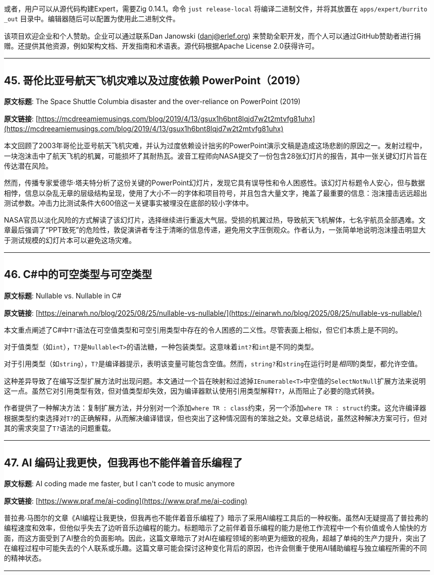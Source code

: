 或者，用户可以从源代码构建Expert，需要Zig 0.14.1。命令 `just release-local` 将编译二进制文件，并将其放置在 `apps/expert/burrito_out` 目录中。编辑器随后可以配置为使用此二进制文件。

该项目欢迎企业和个人赞助。企业可以通过联系Dan Janowski (danj@erlef.org) 来赞助全职开发，而个人可以通过GitHub赞助者进行捐赠。还提供其他资源，例如架构文档、开发指南和术语表。源代码根据Apache License 2.0获得许可。

---

## 45. 哥伦比亚号航天飞机灾难以及过度依赖 PowerPoint（2019）

**原文标题**: The Space Shuttle Columbia disaster and the over-reliance on PowerPoint (2019)

**原文链接**: [https://mcdreeamiemusings.com/blog/2019/4/13/gsux1h6bnt8lqjd7w2t2mtvfg81uhx](https://mcdreeamiemusings.com/blog/2019/4/13/gsux1h6bnt8lqjd7w2t2mtvfg81uhx)

本文回顾了2003年哥伦比亚号航天飞机灾难，并认为过度依赖设计拙劣的PowerPoint演示文稿是造成这场悲剧的原因之一。发射过程中，一块泡沫击中了航天飞机的机翼，可能损坏了其耐热瓦。波音工程师向NASA提交了一份包含28张幻灯片的报告，其中一张关键幻灯片旨在传达潜在风险。

然而，传播专家爱德华·塔夫特分析了这份关键的PowerPoint幻灯片，发现它具有误导性和令人困惑性。该幻灯片标题令人安心，但与数据相悖，信息以杂乱无章的层级结构呈现，使用了大小不一的字体和项目符号，并且包含大量文字，掩盖了最重要的信息：泡沫撞击远远超出测试参数。冲击力比测试条件大600倍这一关键事实被埋没在底部的较小字体中。

NASA官员以淡化风险的方式解读了该幻灯片，选择继续进行重返大气层。受损的机翼过热，导致航天飞机解体，七名宇航员全部遇难。文章最后强调了“PPT致死”的危险性，敦促演讲者专注于清晰的信息传递，避免用文字压倒观众。作者认为，一张简单地说明泡沫撞击明显大于测试规模的幻灯片本可以避免这场灾难。

---

## 46. C#中的可空类型与可空类型

**原文标题**: Nullable vs. Nullable in C#

**原文链接**: [https://einarwh.no/blog/2025/08/25/nullable-vs-nullable/](https://einarwh.no/blog/2025/08/25/nullable-vs-nullable/)

本文重点阐述了C#中`T?`语法在可空值类型和可空引用类型中存在的令人困惑的二义性。尽管表面上相似，但它们本质上是不同的。

对于值类型（如`int`），`T?`是`Nullable<T>`的语法糖，一种包装类型。这意味着`int?`和`int`是不同的类型。

对于引用类型（如`string`），`T?`是编译器提示，表明该变量可能包含空值。然而，`string?`和`string`在运行时是*相同*的类型，都允许空值。

这种差异导致了在编写泛型扩展方法时出现问题。本文通过一个旨在映射和过滤掉`IEnumerable<T>`中空值的`SelectNotNull`扩展方法来说明这一点。虽然它对引用类型有效，但对值类型却失效，因为编译器默认使用引用类型解释`T?`，从而阻止了必要的隐式转换。

作者提供了一种解决方法：复制扩展方法，并分别对一个添加`where TR : class`约束，另一个添加`where TR : struct`约束。这允许编译器根据类型约束选择对`T?`的正确解释，从而解决编译错误，但也突出了这种情况固有的笨拙之处。文章总结说，虽然这种解决方案可行，但对其的需求突显了`T?`语法的问题重载。

---

## 47. AI 编码让我更快，但我再也不能伴着音乐编程了

**原文标题**: AI coding made me faster, but I can't code to music anymore

**原文链接**: [https://www.praf.me/ai-coding](https://www.praf.me/ai-coding)

普拉弗·马图尔的文章《AI编程让我更快，但我再也不能伴着音乐编程了》暗示了采用AI编程工具后的一种权衡。虽然AI无疑提高了普拉弗的编程速度和效率，但他似乎失去了边听音乐边编程的能力。标题暗示了之前伴着音乐编程的能力是他工作流程中一个有价值或令人愉快的方面，而这方面受到了AI整合的负面影响。因此，这篇文章暗示了对AI在编程领域的影响更为细致的视角，超越了单纯的生产力提升，突出了在编程过程中可能失去的个人联系或乐趣。这篇文章可能会探讨这种变化背后的原因，也许会侧重于使用AI辅助编程与独立编程所需的不同的精神状态。

---
